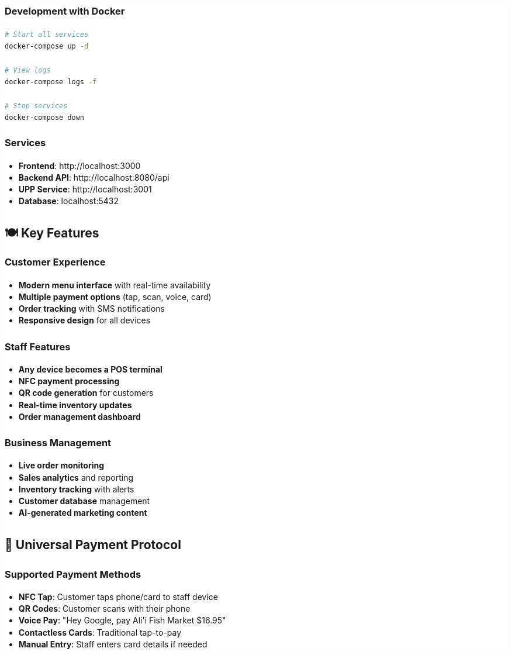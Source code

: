 ### Development with Docker
```bash
# Start all services
docker-compose up -d

# View logs
docker-compose logs -f

# Stop services
docker-compose down
```

### Services
- **Frontend**: http://localhost:3000
- **Backend API**: http://localhost:8080/api
- **UPP Service**: http://localhost:3001
- **Database**: localhost:5432

## 🍽️ Key Features

### Customer Experience
- **Modern menu interface** with real-time availability
- **Multiple payment options** (tap, scan, voice, card)
- **Order tracking** with SMS notifications
- **Responsive design** for all devices

### Staff Features
- **Any device becomes a POS terminal**
- **NFC payment processing**
- **QR code generation** for customers
- **Real-time inventory updates**
- **Order management dashboard**

### Business Management
- **Live order monitoring**
- **Sales analytics** and reporting
- **Inventory tracking** with alerts
- **Customer database** management
- **AI-generated marketing content**

## 📱 Universal Payment Protocol

### Supported Payment Methods
- **NFC Tap**: Customer taps phone/card to staff device
- **QR Codes**: Customer scans with their phone
- **Voice Pay**: "Hey Google, pay Ali'i Fish Market $16.95"
- **Contactless Cards**: Traditional tap-to-pay
- **Manual Entry**: Staff enters card details if needed

